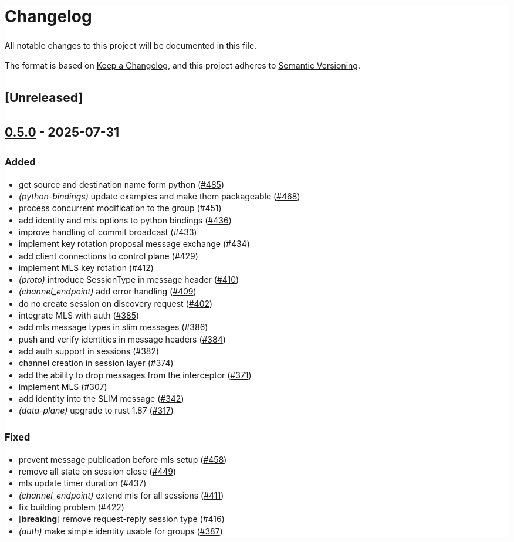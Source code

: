 # Changelog

All notable changes to this project will be documented in this file.

The format is based on [Keep a Changelog](https://keepachangelog.com/en/1.0.0/),
and this project adheres to [Semantic Versioning](https://semver.org/spec/v2.0.0.html).

## [Unreleased]

## [0.5.0](https://github.com/agntcy/slim/compare/slim-service-v0.4.2...slim-service-v0.5.0) - 2025-07-31

### Added

- get source and destination name form python ([#485](https://github.com/agntcy/slim/pull/485))
- *(python-bindings)* update examples and make them packageable ([#468](https://github.com/agntcy/slim/pull/468))
- process concurrent modification to the group ([#451](https://github.com/agntcy/slim/pull/451))
- add identity and mls options to python bindings ([#436](https://github.com/agntcy/slim/pull/436))
- improve handling of commit broadcast ([#433](https://github.com/agntcy/slim/pull/433))
- implement key rotation proposal message exchange ([#434](https://github.com/agntcy/slim/pull/434))
- add client connections to control plane ([#429](https://github.com/agntcy/slim/pull/429))
- implement MLS key rotation ([#412](https://github.com/agntcy/slim/pull/412))
- *(proto)* introduce SessionType in message header ([#410](https://github.com/agntcy/slim/pull/410))
- *(channel_endpoint)* add error handling ([#409](https://github.com/agntcy/slim/pull/409))
- do no create session on discovery request ([#402](https://github.com/agntcy/slim/pull/402))
- integrate MLS with auth ([#385](https://github.com/agntcy/slim/pull/385))
- add mls message types in slim messages ([#386](https://github.com/agntcy/slim/pull/386))
- push and verify identities in message headers ([#384](https://github.com/agntcy/slim/pull/384))
- add auth support in sessions ([#382](https://github.com/agntcy/slim/pull/382))
- channel creation in session layer ([#374](https://github.com/agntcy/slim/pull/374))
- add the ability to drop messages from the interceptor ([#371](https://github.com/agntcy/slim/pull/371))
- implement MLS ([#307](https://github.com/agntcy/slim/pull/307))
- add identity into the SLIM message ([#342](https://github.com/agntcy/slim/pull/342))
- *(data-plane)* upgrade to rust 1.87 ([#317](https://github.com/agntcy/slim/pull/317))

### Fixed

- prevent message publication before mls setup ([#458](https://github.com/agntcy/slim/pull/458))
- remove all state on session close ([#449](https://github.com/agntcy/slim/pull/449))
- mls update timer duration ([#437](https://github.com/agntcy/slim/pull/437))
- *(channel_endpoint)* extend mls for all sessions ([#411](https://github.com/agntcy/slim/pull/411))
- fix building problem ([#422](https://github.com/agntcy/slim/pull/422))
- [**breaking**] remove request-reply session type ([#416](https://github.com/agntcy/slim/pull/416))
- *(auth)* make simple identity usable for groups ([#387](https://github.com/agntcy/slim/pull/387))
